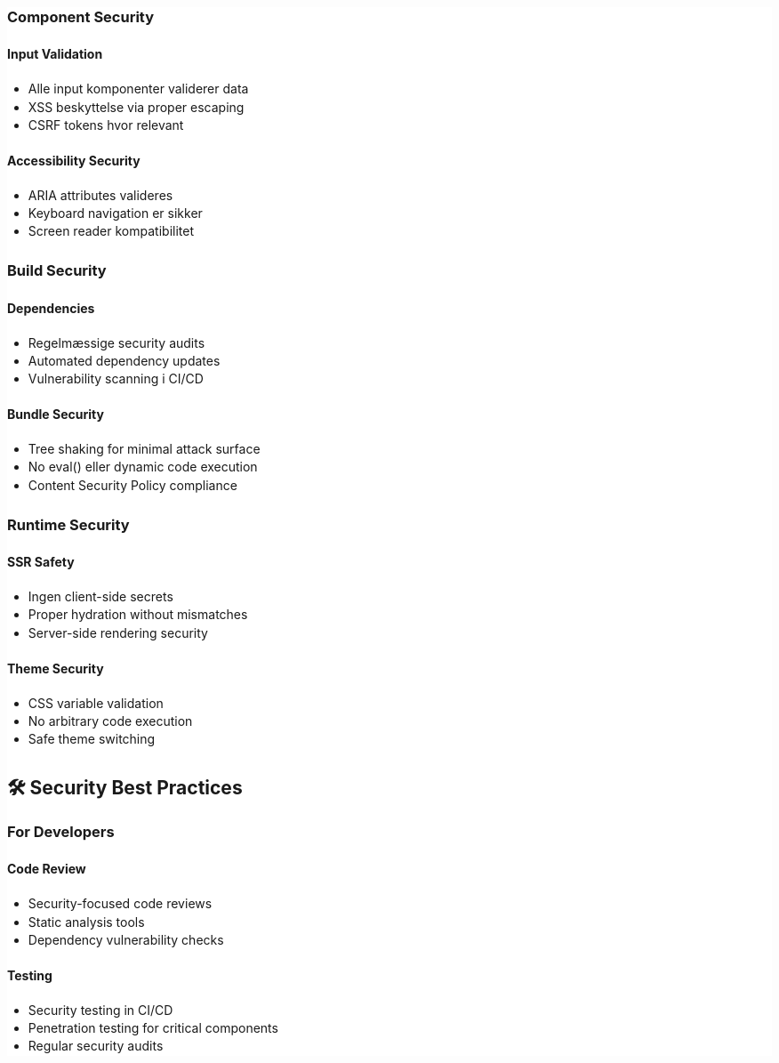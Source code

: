 ### Component Security

#### Input Validation
- Alle input komponenter validerer data
- XSS beskyttelse via proper escaping
- CSRF tokens hvor relevant

#### Accessibility Security
- ARIA attributes valideres
- Keyboard navigation er sikker
- Screen reader kompatibilitet

### Build Security

#### Dependencies
- Regelmæssige security audits
- Automated dependency updates
- Vulnerability scanning i CI/CD

#### Bundle Security
- Tree shaking for minimal attack surface
- No eval() eller dynamic code execution
- Content Security Policy compliance

### Runtime Security

#### SSR Safety
- Ingen client-side secrets
- Proper hydration without mismatches
- Server-side rendering security

#### Theme Security
- CSS variable validation
- No arbitrary code execution
- Safe theme switching

## 🛠️ Security Best Practices

### For Developers

#### Code Review
- Security-focused code reviews
- Static analysis tools
- Dependency vulnerability checks

#### Testing
- Security testing in CI/CD
- Penetration testing for critical components
- Regular security audits
